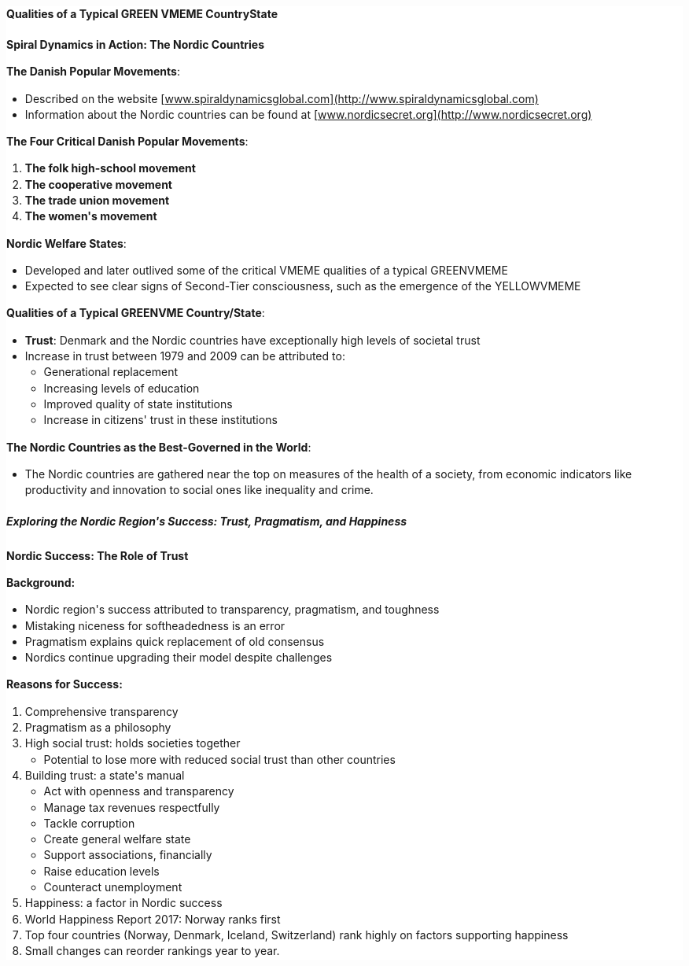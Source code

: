 
#### Qualities of a Typical GREEN VMEME CountryState

**Spiral Dynamics in Action: The Nordic Countries**

**The Danish Popular Movements**:
- Described on the website [www.spiraldynamicsglobal.com](http://www.spiraldynamicsglobal.com)
- Information about the Nordic countries can be found at [www.nordicsecret.org](http://www.nordicsecret.org)

**The Four Critical Danish Popular Movements**:
1. **The folk high-school movement**
2. **The cooperative movement**
3. **The trade union movement**
4. **The women's movement**

**Nordic Welfare States**:
- Developed and later outlived some of the critical VMEME qualities of a typical GREENVMEME
- Expected to see clear signs of Second-Tier consciousness, such as the emergence of the YELLOWVMEME

**Qualities of a Typical GREENVME Country/State**:
- **Trust**: Denmark and the Nordic countries have exceptionally high levels of societal trust
- Increase in trust between 1979 and 2009 can be attributed to:
    - Generational replacement
    - Increasing levels of education
    - Improved quality of state institutions
    - Increase in citizens' trust in these institutions

**The Nordic Countries as the Best-Governed in the World**:
- The Nordic countries are gathered near the top on measures of the health of a society, from economic indicators like productivity and innovation to social ones like inequality and crime.


##### Exploring the Nordic Region's Success: Trust, Pragmatism, and Happiness

**Nordic Success: The Role of Trust**

**Background:**
- Nordic region's success attributed to transparency, pragmatism, and toughness
- Mistaking niceness for softheadedness is an error
- Pragmatism explains quick replacement of old consensus
- Nordics continue upgrading their model despite challenges

**Reasons for Success:**
1. Comprehensive transparency
2. Pragmatism as a philosophy
3. High social trust: holds societies together
   - Potential to lose more with reduced social trust than other countries
4. Building trust: a state's manual
   - Act with openness and transparency
   - Manage tax revenues respectfully
   - Tackle corruption
   - Create general welfare state
   - Support associations, financially
   - Raise education levels
   - Counteract unemployment
5. Happiness: a factor in Nordic success
6. World Happiness Report 2017: Norway ranks first
7. Top four countries (Norway, Denmark, Iceland, Switzerland) rank highly on factors supporting happiness
8. Small changes can reorder rankings year to year.
